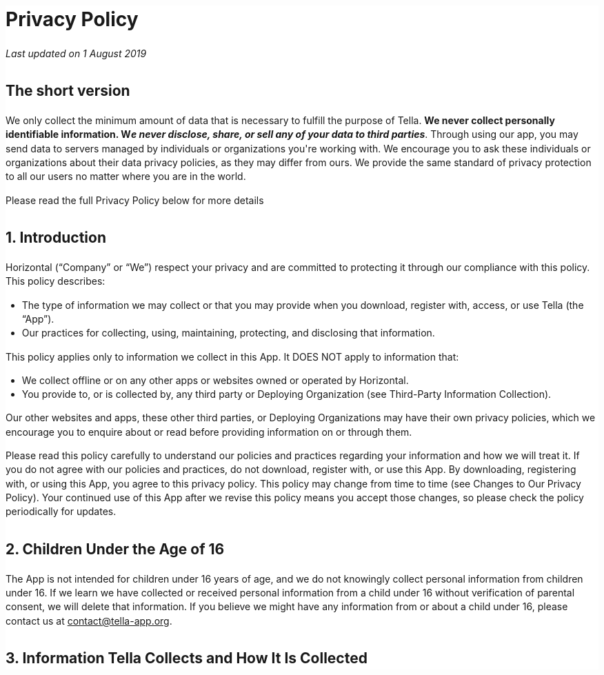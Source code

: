 # Privacy Policy

_Last updated on 1 August 2019_

## **The short version**

We only collect the minimum amount of data that is necessary to fulfill the purpose of Tella. **We never collect personally identifiable information. W**_**e never disclose, share, or sell any of your data to third parties**_. Through using our app, you may send data to servers managed by individuals or organizations you're working with. We encourage you to ask these individuals or organizations about their data privacy policies, as they may differ from ours. We provide the same standard of privacy protection to all our users no matter where you are in the world.&#x20;

Please read the full Privacy Policy below for more details



## **1. Introduction**

Horizontal (“Company” or “We”) respect your privacy and are committed to protecting it through our compliance with this policy. This policy describes:

* The type of information we may collect or that you may provide when you download, register with, access, or use Tella (the “App”).
* Our practices for collecting, using, maintaining, protecting, and disclosing that information.

This policy applies only to information we collect in this App. It DOES NOT apply to information that:

* We collect offline or on any other apps or websites owned or operated by Horizontal.
* You provide to, or is collected by, any third party or Deploying Organization (see Third-Party Information Collection).&#x20;

Our other websites and apps, these other third parties, or Deploying Organizations may have their own privacy policies, which we encourage you to enquire about or read before providing information on or through them.

Please read this policy carefully to understand our policies and practices regarding your information and how we will treat it. If you do not agree with our policies and practices, do not download, register with, or use this App. By downloading, registering with, or using this App, you agree to this privacy policy. This policy may change from time to time (see Changes to Our Privacy Policy). Your continued use of this App after we revise this policy means you accept those changes, so please check the policy periodically for updates.

## **2. Children Under the Age of 16**

The App is not intended for children under 16 years of age, and we do not knowingly collect personal information from children under 16. If we learn we have collected or received personal information from a child under 16 without verification of parental consent, we will delete that information. If you believe we might have any information from or about a child under 16, please contact us at contact@tella-app.org.

## **3. Information Tella Collects and How It Is Collected**
